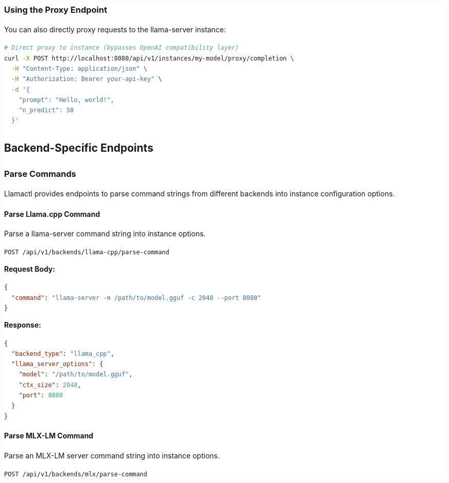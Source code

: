 ### Using the Proxy Endpoint

You can also directly proxy requests to the llama-server instance:

```bash
# Direct proxy to instance (bypasses OpenAI compatibility layer)
curl -X POST http://localhost:8080/api/v1/instances/my-model/proxy/completion \
  -H "Content-Type: application/json" \
  -H "Authorization: Bearer your-api-key" \
  -d '{
    "prompt": "Hello, world!",
    "n_predict": 50
  }'
```

## Backend-Specific Endpoints

### Parse Commands

Llamactl provides endpoints to parse command strings from different backends into instance configuration options.

#### Parse Llama.cpp Command

Parse a llama-server command string into instance options.

```http
POST /api/v1/backends/llama-cpp/parse-command
```

**Request Body:**
```json
{
  "command": "llama-server -m /path/to/model.gguf -c 2048 --port 8080"
}
```

**Response:**
```json
{
  "backend_type": "llama_cpp",
  "llama_server_options": {
    "model": "/path/to/model.gguf",
    "ctx_size": 2048,
    "port": 8080
  }
}
```

#### Parse MLX-LM Command

Parse an MLX-LM server command string into instance options.

```http
POST /api/v1/backends/mlx/parse-command
```
